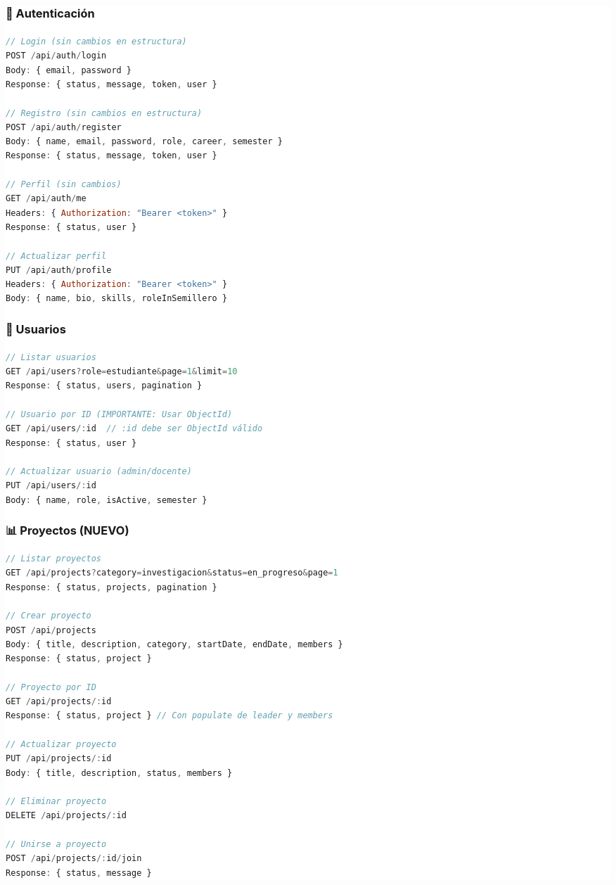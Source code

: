 ### 🔐 Autenticación
```javascript
// Login (sin cambios en estructura)
POST /api/auth/login
Body: { email, password }
Response: { status, message, token, user }

// Registro (sin cambios en estructura)
POST /api/auth/register
Body: { name, email, password, role, career, semester }
Response: { status, message, token, user }

// Perfil (sin cambios)
GET /api/auth/me
Headers: { Authorization: "Bearer <token>" }
Response: { status, user }

// Actualizar perfil
PUT /api/auth/profile
Headers: { Authorization: "Bearer <token>" }
Body: { name, bio, skills, roleInSemillero }
```

### 👥 Usuarios
```javascript
// Listar usuarios
GET /api/users?role=estudiante&page=1&limit=10
Response: { status, users, pagination }

// Usuario por ID (IMPORTANTE: Usar ObjectId)
GET /api/users/:id  // :id debe ser ObjectId válido
Response: { status, user }

// Actualizar usuario (admin/docente)
PUT /api/users/:id
Body: { name, role, isActive, semester }
```

### 📊 Proyectos (NUEVO)
```javascript
// Listar proyectos
GET /api/projects?category=investigacion&status=en_progreso&page=1
Response: { status, projects, pagination }

// Crear proyecto
POST /api/projects
Body: { title, description, category, startDate, endDate, members }
Response: { status, project }

// Proyecto por ID
GET /api/projects/:id
Response: { status, project } // Con populate de leader y members

// Actualizar proyecto
PUT /api/projects/:id
Body: { title, description, status, members }

// Eliminar proyecto
DELETE /api/projects/:id

// Unirse a proyecto
POST /api/projects/:id/join
Response: { status, message }
```